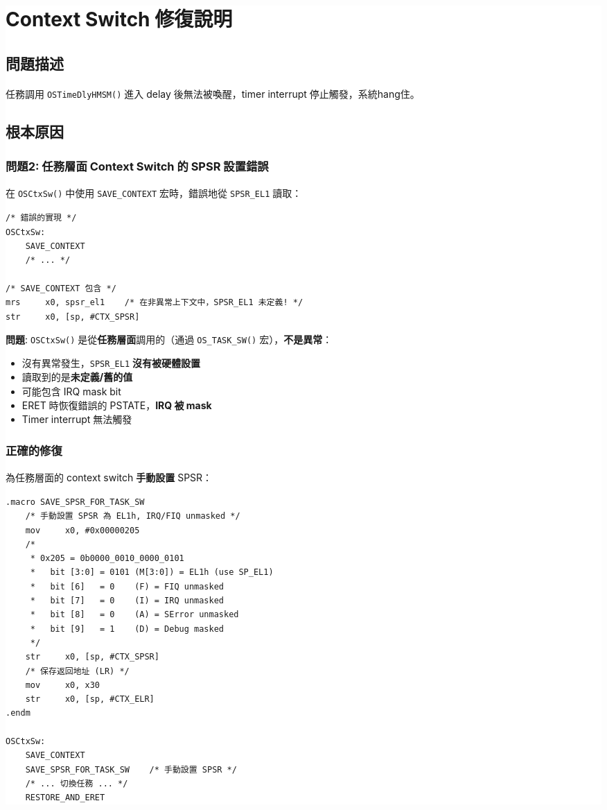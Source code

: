 # Context Switch 修復說明

## 問題描述

任務調用 `OSTimeDlyHMSM()` 進入 delay 後無法被喚醒，timer interrupt 停止觸發，系統hang住。

## 根本原因

### 問題2: 任務層面 Context Switch 的 SPSR 設置錯誤

在 `OSCtxSw()` 中使用 `SAVE_CONTEXT` 宏時，錯誤地從 `SPSR_EL1` 讀取：

```assembly
/* 錯誤的實現 */
OSCtxSw:
    SAVE_CONTEXT
    /* ... */

/* SAVE_CONTEXT 包含 */
mrs     x0, spsr_el1    /* 在非異常上下文中，SPSR_EL1 未定義! */
str     x0, [sp, #CTX_SPSR]
```

**問題**: `OSCtxSw()` 是從**任務層面**調用的（通過 `OS_TASK_SW()` 宏），**不是異常**：
- 沒有異常發生，`SPSR_EL1` **沒有被硬體設置**
- 讀取到的是**未定義/舊的值**
- 可能包含 IRQ mask bit
- ERET 時恢復錯誤的 PSTATE，**IRQ 被 mask**
- Timer interrupt 無法觸發

### 正確的修復

為任務層面的 context switch **手動設置** SPSR：

```assembly
.macro SAVE_SPSR_FOR_TASK_SW
    /* 手動設置 SPSR 為 EL1h, IRQ/FIQ unmasked */
    mov     x0, #0x00000205
    /*
     * 0x205 = 0b0000_0010_0000_0101
     *   bit [3:0] = 0101 (M[3:0]) = EL1h (use SP_EL1)
     *   bit [6]   = 0    (F) = FIQ unmasked
     *   bit [7]   = 0    (I) = IRQ unmasked
     *   bit [8]   = 0    (A) = SError unmasked
     *   bit [9]   = 1    (D) = Debug masked
     */
    str     x0, [sp, #CTX_SPSR]
    /* 保存返回地址 (LR) */
    mov     x0, x30
    str     x0, [sp, #CTX_ELR]
.endm

OSCtxSw:
    SAVE_CONTEXT
    SAVE_SPSR_FOR_TASK_SW    /* 手動設置 SPSR */
    /* ... 切換任務 ... */
    RESTORE_AND_ERET
```
